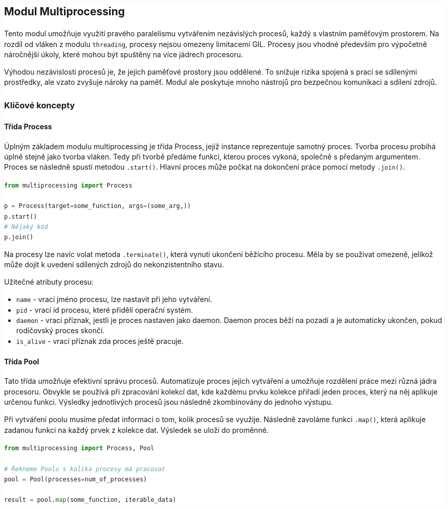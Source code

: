 ## Modul Multiprocessing

Tento modul umožňuje využití pravého paralelismu vytvářením nezávislých procesů, každý s vlastním paměťovým prostorem. Na rozdíl od vláken z modulu `threading`, procesy nejsou omezeny limitacemi GIL. Procesy jsou vhodné především pro výpočetně náročnější úkoly, které mohou být spuštěny na více jádrech procesoru.

Výhodou nezávislosti procesů je, že jejich paměťové prostory jsou oddělené. To snižuje rizika spojená s prací se sdílenými prostředky, ale vzato zvyšuje nároky na paměť. Modul ale poskytuje mnoho nástrojů pro bezpečnou komunikaci a sdílení zdrojů.

### Klíčové koncepty

#### Třída Process

Úplným základem modulu multiprocessing je třída Process, jejíž instance reprezentuje samotný proces. Tvorba procesu probíhá úplně stejně jako tvorba vláken. Tedy při tvorbě předáme funkci, kterou proces vykoná, společně s předaným argumentem. Proces se následně spustí metodou `.start()`. Hlavní proces může počkat na dokončení práce pomocí metody `.join()`.

```python
from multiprocessing import Process

p = Process(target=some_function, args=(some_arg,))  
p.start()
# Nějaký kód
p.join()
```

Na procesy lze navíc volat metoda `.terminate()`, která vynutí ukončení běžícího procesu. Měla by se používat omezeně, jelikož může dojít k uvedení sdílených zdrojů do nekonzistentního stavu.

Užitečné atributy procesu:
* `name` - vrací jméno procesu, lze nastavit při jeho vytváření.
* `pid` - vrací id procesu, které přidělí operační systém.
* `daemon` - vrací příznak, jestli je proces nastaven jako daemon. Daemon proces běží na pozadí a je automaticky ukončen, pokud rodičovský proces skončí.
* `is_alive` - vrací příznak zda proces ještě pracuje.

#### Třída Pool

Tato třída umožňuje efektivní správu procesů. Automatizuje proces jejich vytváření a umožňuje rozdělení práce mezi různá jádra procesoru. Obvykle se používá při zpracování kolekcí dat, kde každému prvku kolekce přiřadí jeden proces, který na něj aplikuje určenou funkci. Výsledky jednotlivých procesů jsou následně zkombinovány do jednoho výstupu.

Při vytváření poolu musíme předat informaci o tom, kolik procesů se využije. Následně zavoláme funkci `.map()`, která aplikuje zadanou funkci na každý prvek z kolekce dat. Výsledek se uloží do proměnné.

```python
from multiprocessing import Process, Pool

# Řekneme Poolu s kolika procesy má pracovat
pool = Pool(processes=num_of_processes) 

result = pool.map(some_function, iterable_data)
```
